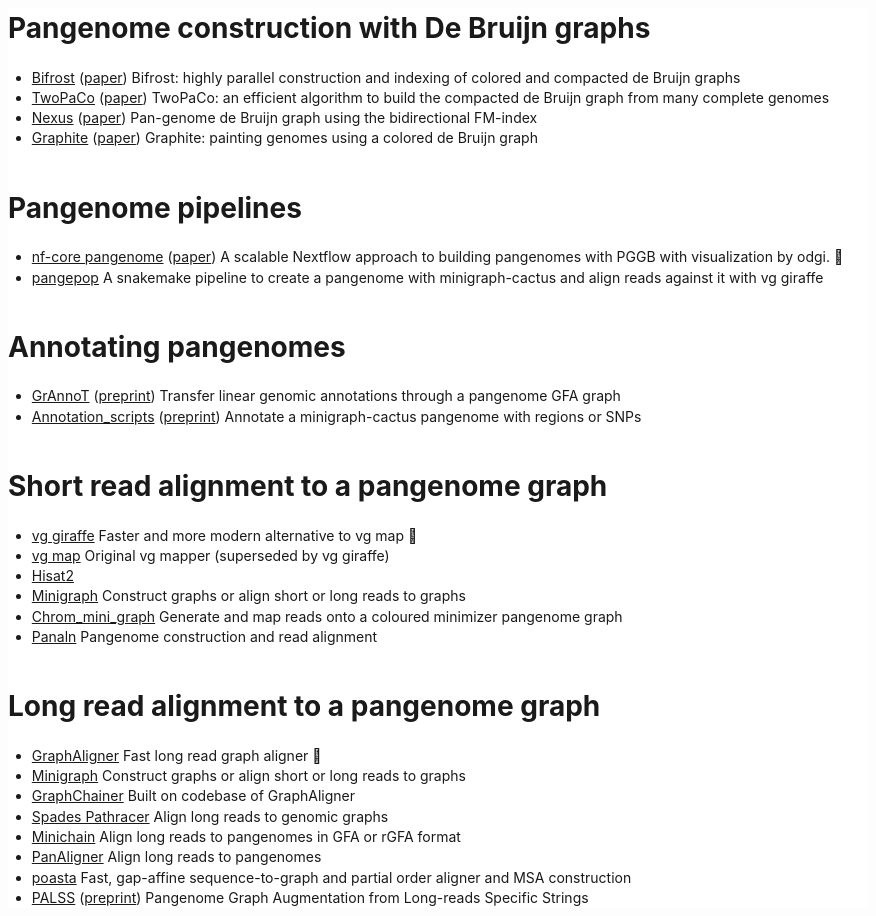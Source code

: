 
# Pangenome construction with De Bruijn graphs
* [Bifrost](https://github.com/pmelsted/bifrost) ([paper](https://genomebiology.biomedcentral.com/articles/10.1186/s13059-020-02135-8)) Bifrost: highly parallel construction and indexing of colored and compacted de Bruijn graphs
* [TwoPaCo](https://github.com/medvedevgroup/TwoPaCo) ([paper](https://academic.oup.com/bioinformatics/article/33/24/4024/2725383)) TwoPaCo: an efficient algorithm to build the compacted de Bruijn graph from many complete genomes
* [Nexus](https://github.com/biointec/nexus ) ([paper](https://bmcbioinformatics.biomedcentral.com/articles/10.1186/s12859-023-05531-6)) Pan-genome de Bruijn graph using the bidirectional FM-index
* [Graphite](https://github.com/MGXlab/Graphite) ([paper](https://academic.oup.com/nargab/article/6/4/lqae142/7832412)) Graphite: painting genomes using a colored de Bruijn graph 


# Pangenome pipelines

* [nf-core pangenome](https://github.com/nf-core/pangenome) ([paper](https://doi.org/10.1093/bioinformatics/btae609)) A scalable Nextflow approach to building pangenomes with PGGB with visualization by odgi. :rocket:
* [pangepop](https://forgemia.inra.fr/pangepop/pangepop) A snakemake pipeline to create a pangenome with minigraph-cactus and align reads against it with vg giraffe

# Annotating pangenomes
* [GrAnnoT](https://forge.ird.fr/diade/dynadiv/grannot) ([preprint](https://www.biorxiv.org/content/10.1101/2025.02.26.640337v1)) Transfer linear genomic annotations through a pangenome GFA graph
* [Annotation_scripts](https://github.com/jmonlong/manu-vggafannot/tree/main/analysis) ([preprint](https://www.biorxiv.org/content/10.1101/2024.10.12.618009v1)) Annotate a minigraph-cactus pangenome with regions or SNPs


# Short read alignment to a pangenome graph

* [vg giraffe](https://github.com/vgteam/vg) Faster and more modern alternative to vg map :rocket:
* [vg map](https://github.com/vgteam/vg) Original vg mapper (superseded by vg giraffe)
* [Hisat2](https://github.com/DaehwanKimLab/hisat2)
* [Minigraph](https://github.com/lh3/minigraph) Construct graphs or align short or long reads to graphs
* [Chrom_mini_graph](https://github.com/gaojunxuan/chrom_mini_graph) Generate and map reads onto a coloured minimizer pangenome graph
* [Panaln](https://github.com/Lilu-guo/Panaln) Pangenome construction and read alignment


# Long read alignment to a pangenome graph

* [GraphAligner](https://github.com/maickrau/GraphAligner) Fast long read graph aligner :rocket:
* [Minigraph](https://github.com/lh3/minigraph) Construct graphs or align short or long reads to graphs 
* [GraphChainer](https://github.com/algbio/GraphChainer) Built on codebase of GraphAligner
* [Spades Pathracer](https://github.com/eodus/pathracer#sec4.3) Align long reads to genomic graphs
* [Minichain](https://github.com/at-cg/minichain) Align long reads to pangenomes in GFA or rGFA format
* [PanAligner](https://github.com/at-cg/PanAligner) Align long reads to pangenomes
* [poasta](https://github.com/broadinstitute/poasta) Fast, gap-affine sequence-to-graph and partial order aligner and MSA construction
* [PALSS](https://github.com/ldenti/palss) ([preprint](https://www.biorxiv.org/content/10.1101/2025.02.07.637057v1)) Pangenome Graph Augmentation from Long-reads Specific Strings
